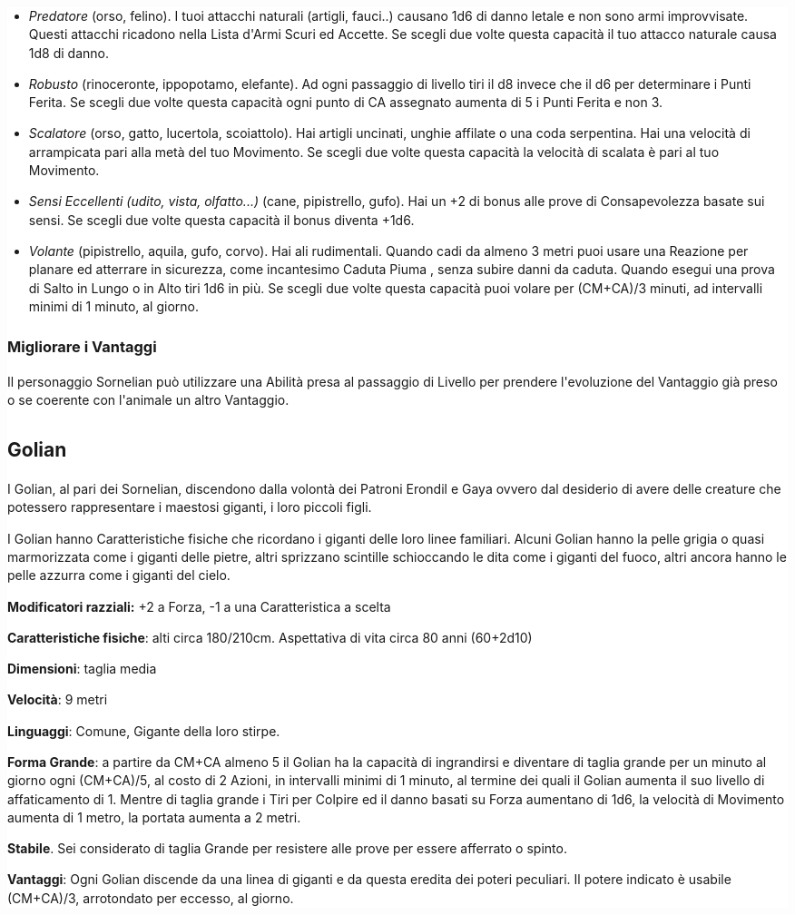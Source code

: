 - *Predatore* (orso, felino). I tuoi attacchi naturali (artigli, fauci..) causano 1d6 di danno letale e non sono armi improvvisate. Questi attacchi ricadono nella Lista d'Armi Scuri ed Accette. Se scegli due volte questa capacità il tuo attacco naturale causa 1d8 di danno.

- *Robusto* (rinoceronte, ippopotamo, elefante). Ad ogni passaggio di livello tiri il d8 invece che il d6 per determinare i Punti Ferita. Se scegli due volte questa capacità ogni punto di CA assegnato aumenta di 5 i Punti Ferita e non 3.

- *Scalatore* (orso, gatto, lucertola, scoiattolo). Hai artigli uncinati, unghie affilate o una coda serpentina. Hai una velocità di arrampicata pari alla metà del tuo Movimento. Se scegli due volte questa capacità la velocità di scalata è pari al tuo Movimento.

- *Sensi Eccellenti (udito, vista, olfatto...)* (cane, pipistrello, gufo). Hai un +2 di bonus alle prove di Consapevolezza basate sui sensi. Se scegli due volte questa capacità il bonus diventa +1d6.

- *Volante* (pipistrello, aquila, gufo, corvo). Hai ali rudimentali. Quando cadi da almeno 3 metri puoi usare una Reazione per planare ed atterrare in sicurezza, come incantesimo Caduta Piuma , senza subire danni da caduta. Quando esegui una prova di Salto in Lungo o in Alto tiri 1d6 in più. Se scegli due volte questa capacità puoi volare per (CM+CA)/3 minuti, ad intervalli minimi di 1 minuto, al giorno.

### Migliorare i Vantaggi

Il personaggio Sornelian può utilizzare una Abilità presa al passaggio di Livello per prendere l'evoluzione del Vantaggio già preso o se coerente con l'animale un altro Vantaggio.

## Golian

I Golian, al pari dei Sornelian, discendono dalla volontà dei Patroni Erondil  e Gaya  ovvero dal desiderio di avere delle creature che potessero rappresentare i maestosi giganti, i loro piccoli figli.

I Golian hanno Caratteristiche fisiche che ricordano i giganti delle loro linee familiari. Alcuni Golian hanno la pelle grigia o quasi marmorizzata come i giganti delle pietre, altri sprizzano scintille schioccando le dita come i giganti del fuoco, altri ancora hanno le pelle azzurra come i giganti del cielo.

**Modificatori razziali:** +2 a Forza, -1 a una Caratteristica a scelta

**Caratteristiche fisiche**: alti circa 180/210cm. Aspettativa di vita circa 80 anni (60+2d10)

**Dimensioni**: taglia media

**Velocità**: 9 metri

**Linguaggi**: Comune, Gigante della loro stirpe.

**Forma Grande**: a partire da CM+CA almeno 5 il Golian ha la capacità di ingrandirsi e diventare di taglia grande per un minuto al giorno ogni (CM+CA)/5, al costo di 2 Azioni, in intervalli minimi di 1 minuto, al termine dei quali il Golian aumenta il suo livello di affaticamento di 1. Mentre di taglia grande i Tiri per Colpire ed il danno basati su Forza aumentano di 1d6, la velocità di Movimento aumenta di 1 metro, la portata aumenta a 2 metri.

**Stabile**. Sei considerato di taglia Grande per resistere alle prove per essere afferrato o spinto.

**Vantaggi**: Ogni Golian discende da una linea di giganti e da questa eredita dei poteri peculiari. Il potere indicato è usabile (CM+CA)/3, arrotondato per eccesso, al giorno.
